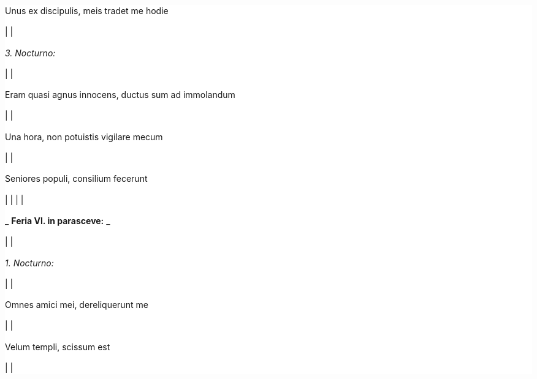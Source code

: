 Unus ex discipulis, meis tradet me hodie

 |
| 

_3. Nocturno:_

 |
| 

Eram quasi agnus innocens, ductus sum ad immolandum

 |
| 

Una hora, non potuistis vigilare mecum

 |
| 

Seniores populi, consilium fecerunt

 |
| |
| 

_ **Feria VI. in parasceve:** _

 |
| 

_1. Nocturno:_

 |
| 

Omnes amici mei, dereliquerunt me

 |
| 

Velum templi, scissum est

 |
| 
